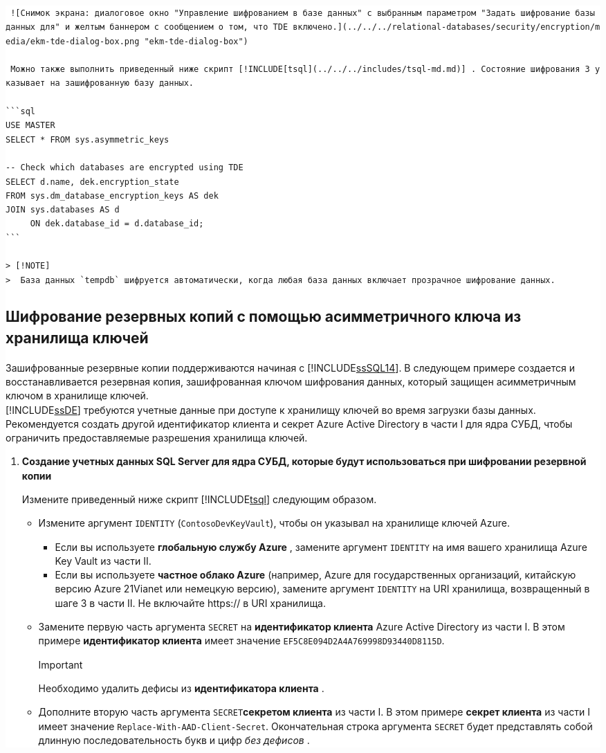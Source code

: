      ![Снимок экрана: диалоговое окно "Управление шифрованием в базе данных" с выбранным параметром "Задать шифрование базы данных для" и желтым баннером с сообщением о том, что TDE включено.](../../../relational-databases/security/encryption/media/ekm-tde-dialog-box.png "ekm-tde-dialog-box")  
  
     Можно также выполнить приведенный ниже скрипт [!INCLUDE[tsql](../../../includes/tsql-md.md)] . Состояние шифрования 3 указывает на зашифрованную базу данных.  
  
    ```sql  
    USE MASTER  
    SELECT * FROM sys.asymmetric_keys  
  
    -- Check which databases are encrypted using TDE  
    SELECT d.name, dek.encryption_state   
    FROM sys.dm_database_encryption_keys AS dek  
    JOIN sys.databases AS d  
         ON dek.database_id = d.database_id;  
    ```  
  
    > [!NOTE]  
    >  База данных `tempdb` шифруется автоматически, когда любая база данных включает прозрачное шифрование данных.  
  
## <a name="encrypting-backups-by-using-an-asymmetric-key-from-the-key-vault"></a>Шифрование резервных копий с помощью асимметричного ключа из хранилища ключей  
 Зашифрованные резервные копии поддерживаются начиная с [!INCLUDE[ssSQL14](../../../includes/sssql14-md.md)]. В следующем примере создается и восстанавливается резервная копия, зашифрованная ключом шифрования данных, который защищен асимметричным ключом в хранилище ключей.  
[!INCLUDE[ssDE](../../../includes/ssde-md.md)] требуются учетные данные при доступе к хранилищу ключей во время загрузки базы данных. Рекомендуется создать другой идентификатор клиента и секрет Azure Active Directory в части I для ядра СУБД, чтобы ограничить предоставляемые разрешения хранилища ключей.  
  
1.  **Создание учетных данных SQL Server для ядра СУБД, которые будут использоваться при шифровании резервной копии**  
  
     Измените приведенный ниже скрипт [!INCLUDE[tsql](../../../includes/tsql-md.md)] следующим образом.  
  
    -   Измените аргумент `IDENTITY` (`ContosoDevKeyVault`), чтобы он указывал на хранилище ключей Azure.
        - Если вы используете **глобальную службу Azure** , замените аргумент `IDENTITY` на имя вашего хранилища Azure Key Vault из части II.
        - Если вы используете **частное облако Azure** (например, Azure для государственных организаций, китайскую версию Azure 21Vianet или немецкую версию), замените аргумент `IDENTITY` на URI хранилища, возвращенный в шаге 3 в части II. Не включайте https:// в URI хранилища.    
  
    -   Замените первую часть аргумента `SECRET` на **идентификатор клиента** Azure Active Directory из части I. В этом примере **идентификатор клиента** имеет значение `EF5C8E094D2A4A769998D93440D8115D`.  
  
        > [!IMPORTANT]  
        >  Необходимо удалить дефисы из **идентификатора клиента** .  
  
    -   Дополните вторую часть аргумента `SECRET`**секретом клиента** из части I. В этом примере **секрет клиента** из части I имеет значение `Replace-With-AAD-Client-Secret`. Окончательная строка аргумента `SECRET` будет представлять собой длинную последовательность букв и цифр *без дефисов* .   
  